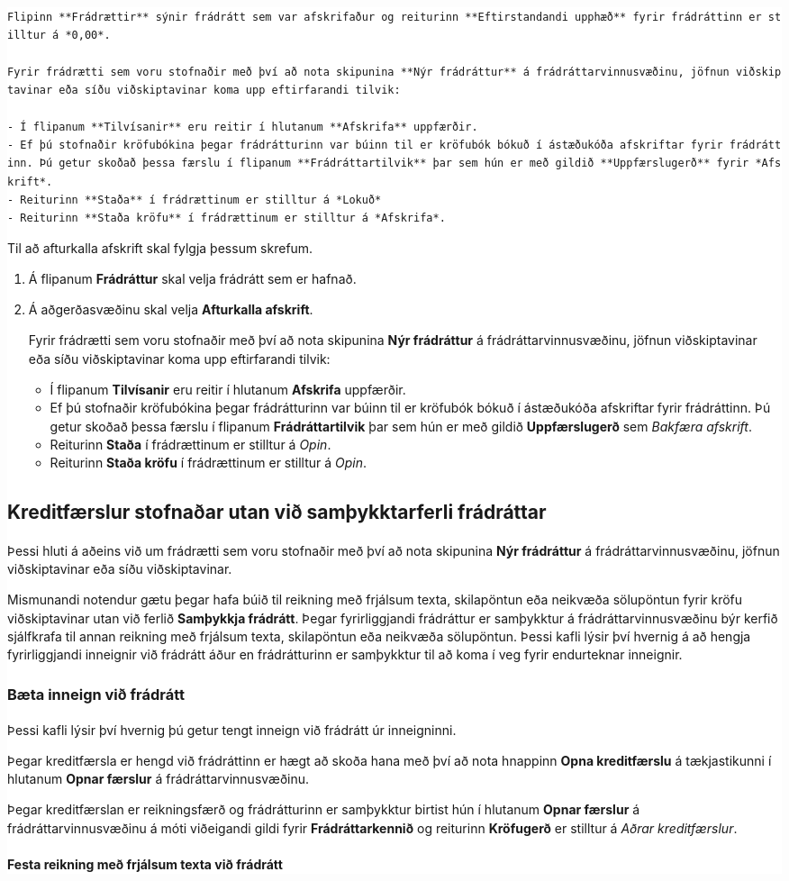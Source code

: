     Flipinn **Frádrættir** sýnir frádrátt sem var afskrifaður og reiturinn **Eftirstandandi upphæð** fyrir frádráttinn er stilltur á *0,00*.

    Fyrir frádrætti sem voru stofnaðir með því að nota skipunina **Nýr frádráttur** á frádráttarvinnusvæðinu, jöfnun viðskiptavinar eða síðu viðskiptavinar koma upp eftirfarandi tilvik:

    - Í flipanum **Tilvísanir** eru reitir í hlutanum **Afskrifa** uppfærðir.
    - Ef þú stofnaðir kröfubókina þegar frádrátturinn var búinn til er kröfubók bókuð í ástæðukóða afskriftar fyrir frádráttinn. Þú getur skoðað þessa færslu í flipanum **Frádráttartilvik** þar sem hún er með gildið **Uppfærslugerð** fyrir *Afskrift*.
    - Reiturinn **Staða** í frádrættinum er stilltur á *Lokuð*
    - Reiturinn **Staða kröfu** í frádrættinum er stilltur á *Afskrifa*.

Til að afturkalla afskrift skal fylgja þessum skrefum.

1. Á flipanum **Frádráttur** skal velja frádrátt sem er hafnað.
1. Á aðgerðasvæðinu skal velja **Afturkalla afskrift**.

    Fyrir frádrætti sem voru stofnaðir með því að nota skipunina **Nýr frádráttur** á frádráttarvinnusvæðinu, jöfnun viðskiptavinar eða síðu viðskiptavinar koma upp eftirfarandi tilvik:

    - Í flipanum **Tilvísanir** eru reitir í hlutanum **Afskrifa** uppfærðir.
    - Ef þú stofnaðir kröfubókina þegar frádrátturinn var búinn til er kröfubók bókuð í ástæðukóða afskriftar fyrir frádráttinn. Þú getur skoðað þessa færslu í flipanum **Frádráttartilvik** þar sem hún er með gildið **Uppfærslugerð** sem *Bakfæra afskrift*.
    - Reiturinn **Staða** í frádrættinum er stilltur á *Opin*.
    - Reiturinn **Staða kröfu** í frádrættinum er stilltur á *Opin*.

## <a name="credits-created-outside-the-approve-deduction-process"></a><a name="credits-outside-approval"></a>Kreditfærslur stofnaðar utan við samþykktarferli frádráttar

Þessi hluti á aðeins við um frádrætti sem voru stofnaðir með því að nota skipunina **Nýr frádráttur** á frádráttarvinnusvæðinu, jöfnun viðskiptavinar eða síðu viðskiptavinar.

Mismunandi notendur gætu þegar hafa búið til reikning með frjálsum texta, skilapöntun eða neikvæða sölupöntun fyrir kröfu viðskiptavinar utan við ferlið **Samþykkja frádrátt**. Þegar fyrirliggjandi frádráttur er samþykktur á frádráttarvinnusvæðinu býr kerfið sjálfkrafa til annan reikning með frjálsum texta, skilapöntun eða neikvæða sölupöntun. Þessi kafli lýsir því hvernig á að hengja fyrirliggjandi inneignir við frádrátt áður en frádrátturinn er samþykktur til að koma í veg fyrir endurteknar inneignir.

### <a name="attach-a-credit-to-deduction"></a>Bæta inneign við frádrátt

Þessi kafli lýsir því hvernig þú getur tengt inneign við frádrátt úr inneigninni.

Þegar kreditfærsla er hengd við frádráttinn er hægt að skoða hana með því að nota hnappinn **Opna kreditfærslu** á tækjastikunni í hlutanum **Opnar færslur** á frádráttarvinnusvæðinu.

Þegar kreditfærslan er reikningsfærð og frádrátturinn er samþykktur birtist hún í hlutanum **Opnar færslur** á frádráttarvinnusvæðinu á móti viðeigandi gildi fyrir **Frádráttarkennið** og reiturinn **Kröfugerð** er stilltur á *Aðrar kreditfærslur*.

#### <a name="attach-a-free-text-invoice-to-a-deduction"></a>Festa reikning með frjálsum texta við frádrátt
